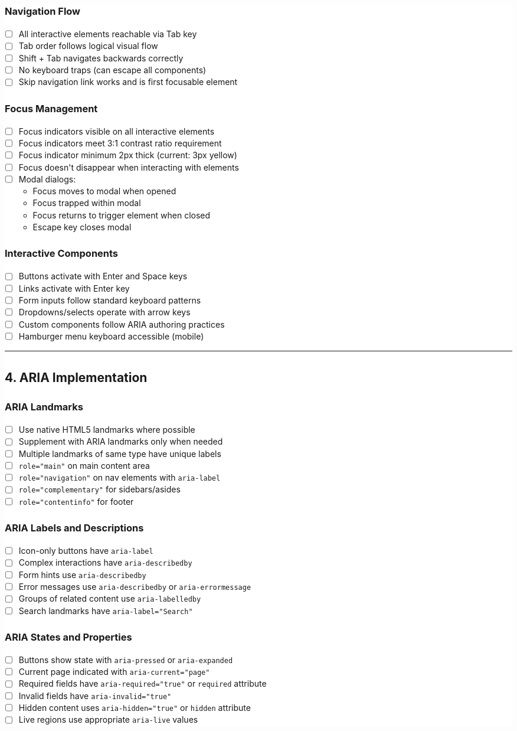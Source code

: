 ### Navigation Flow
- [ ] All interactive elements reachable via Tab key
- [ ] Tab order follows logical visual flow
- [ ] Shift + Tab navigates backwards correctly
- [ ] No keyboard traps (can escape all components)
- [ ] Skip navigation link works and is first focusable element

### Focus Management
- [ ] Focus indicators visible on all interactive elements
- [ ] Focus indicators meet 3:1 contrast ratio requirement
- [ ] Focus indicator minimum 2px thick (current: 3px yellow)
- [ ] Focus doesn't disappear when interacting with elements
- [ ] Modal dialogs:
  - Focus moves to modal when opened
  - Focus trapped within modal
  - Focus returns to trigger element when closed
  - Escape key closes modal

### Interactive Components
- [ ] Buttons activate with Enter and Space keys
- [ ] Links activate with Enter key
- [ ] Form inputs follow standard keyboard patterns
- [ ] Dropdowns/selects operate with arrow keys
- [ ] Custom components follow ARIA authoring practices
- [ ] Hamburger menu keyboard accessible (mobile)

---

## 4. ARIA Implementation

### ARIA Landmarks
- [ ] Use native HTML5 landmarks where possible
- [ ] Supplement with ARIA landmarks only when needed
- [ ] Multiple landmarks of same type have unique labels
- [ ] `role="main"` on main content area
- [ ] `role="navigation"` on nav elements with `aria-label`
- [ ] `role="complementary"` for sidebars/asides
- [ ] `role="contentinfo"` for footer

### ARIA Labels and Descriptions
- [ ] Icon-only buttons have `aria-label`
- [ ] Complex interactions have `aria-describedby`
- [ ] Form hints use `aria-describedby`
- [ ] Error messages use `aria-describedby` or `aria-errormessage`
- [ ] Groups of related content use `aria-labelledby`
- [ ] Search landmarks have `aria-label="Search"`

### ARIA States and Properties
- [ ] Buttons show state with `aria-pressed` or `aria-expanded`
- [ ] Current page indicated with `aria-current="page"`
- [ ] Required fields have `aria-required="true"` or `required` attribute
- [ ] Invalid fields have `aria-invalid="true"`
- [ ] Hidden content uses `aria-hidden="true"` or `hidden` attribute
- [ ] Live regions use appropriate `aria-live` values
